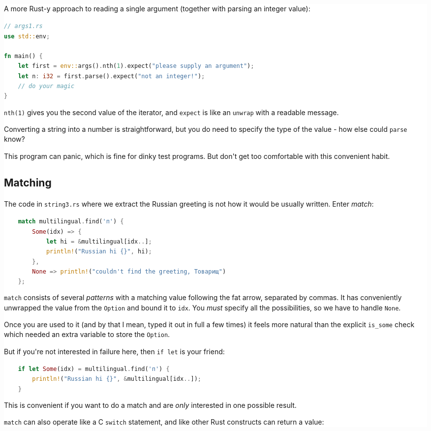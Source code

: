 A more Rust-y approach to reading a single argument (together with parsing an
integer value):

```rust
// args1.rs
use std::env;

fn main() {
    let first = env::args().nth(1).expect("please supply an argument");
    let n: i32 = first.parse().expect("not an integer!");
    // do your magic
}
```
`nth(1)` gives you the second value of the iterator, and `expect`
is like an `unwrap` with a readable message.

Converting a string into a number is straightforward, but you do need to specify
the type of the value - how else could `parse` know?

This program can panic, which is fine for dinky test programs. But don't get too
comfortable with this convenient habit.

## Matching

The code in `string3.rs` where we extract the Russian greeting is not how it would
be usually written. Enter _match_:

```rust
    match multilingual.find('п') {
        Some(idx) => {
            let hi = &multilingual[idx..];
            println!("Russian hi {}", hi);
        },
        None => println!("couldn't find the greeting, Товарищ")
    };
```
`match` consists of several _patterns_ with a matching value following the fat arrow,
separated by commas.  It has conveniently unwrapped the value from the `Option` and
bound it to `idx`.  You _must_ specify all the possibilities, so we have to handle
`None`.

Once you are used to it (and by that I mean, typed it out in full a few times) it
feels more natural than the explicit `is_some` check which needed an extra
variable to store the `Option`.

But if you're not interested in failure here, then `if let` is your friend:

```rust
    if let Some(idx) = multilingual.find('п') {
        println!("Russian hi {}", &multilingual[idx..]);
    }
```
This is convenient if you want to do a match and are _only_ interested in one possible
result.

`match` can also operate like a C `switch` statement, and like other Rust constructs
can return a value:
